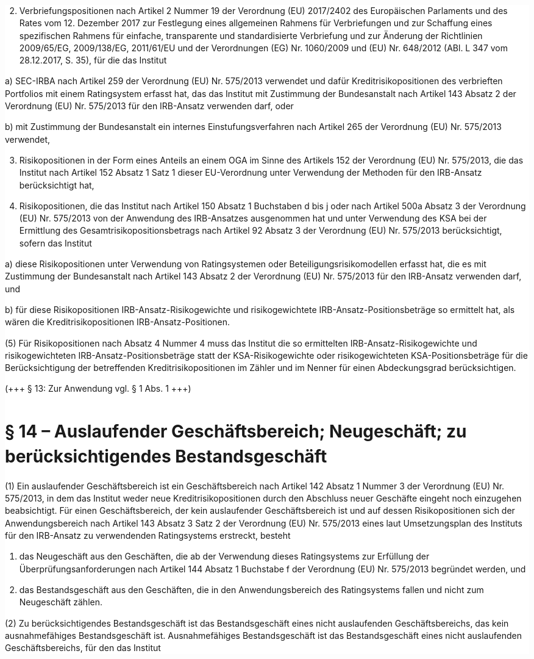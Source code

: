 2. Verbriefungspositionen nach Artikel 2 Nummer 19 der Verordnung (EU) 2017/2402 des Europäischen Parlaments und des Rates vom 12. Dezember 2017 zur Festlegung eines allgemeinen Rahmens für Verbriefungen und zur Schaffung eines spezifischen Rahmens für einfache, transparente und standardisierte Verbriefung und zur Änderung der Richtlinien 2009/65/EG, 2009/138/EG, 2011/61/EU und der Verordnungen (EG) Nr. 1060/2009 und (EU) Nr. 648/2012 (ABl. L 347 vom 28.12.2017, S. 35), für die das Institut

a) SEC-IRBA nach Artikel 259 der Verordnung (EU) Nr. 575/2013 verwendet und dafür Kreditrisikopositionen des verbrieften Portfolios mit einem Ratingsystem erfasst hat, das das Institut mit Zustimmung der Bundesanstalt nach Artikel 143 Absatz 2 der Verordnung (EU) Nr. 575/2013 für den IRB-Ansatz verwenden darf, oder

b) mit Zustimmung der Bundesanstalt ein internes Einstufungsverfahren nach Artikel 265 der Verordnung (EU) Nr. 575/2013 verwendet,

3. Risikopositionen in der Form eines Anteils an einem OGA im Sinne des Artikels 152 der Verordnung (EU) Nr. 575/2013, die das Institut nach Artikel 152 Absatz 1 Satz 1 dieser EU-Verordnung unter Verwendung der Methoden für den IRB-Ansatz berücksichtigt hat,

4. Risikopositionen, die das Institut nach Artikel 150 Absatz 1 Buchstaben d bis j oder nach Artikel 500a Absatz 3 der Verordnung (EU) Nr. 575/2013 von der Anwendung des IRB-Ansatzes ausgenommen hat und unter Verwendung des KSA bei der Ermittlung des Gesamtrisikopositionsbetrags nach Artikel 92 Absatz 3 der Verordnung (EU) Nr. 575/2013 berücksichtigt, sofern das Institut

a) diese Risikopositionen unter Verwendung von Ratingsystemen oder Beteiligungsrisikomodellen erfasst hat, die es mit Zustimmung der Bundesanstalt nach Artikel 143 Absatz 2 der Verordnung (EU) Nr. 575/2013 für den IRB-Ansatz verwenden darf, und

b) für diese Risikopositionen IRB-Ansatz-Risikogewichte und risikogewichtete IRB-Ansatz-Positionsbeträge so ermittelt hat, als wären die Kreditrisikopositionen IRB-Ansatz-Positionen.

(5) Für Risikopositionen nach Absatz 4 Nummer 4 muss das Institut die so ermittelten IRB-Ansatz-Risikogewichte und risikogewichteten IRB-Ansatz-Positionsbeträge statt der KSA-Risikogewichte oder risikogewichteten KSA-Positionsbeträge für die Berücksichtigung der betreffenden Kreditrisikopositionen im Zähler und im Nenner für einen Abdeckungsgrad berücksichtigen.

(+++ § 13: Zur Anwendung vgl. § 1 Abs. 1 +++)

# § 14 – Auslaufender Geschäftsbereich; Neugeschäft; zu berücksichtigendes Bestandsgeschäft

(1) Ein auslaufender Geschäftsbereich ist ein Geschäftsbereich nach Artikel 142 Absatz 1 Nummer 3 der Verordnung (EU) Nr. 575/2013, in dem das Institut weder neue Kreditrisikopositionen durch den Abschluss neuer Geschäfte eingeht noch einzugehen beabsichtigt. Für einen Geschäftsbereich, der kein auslaufender Geschäftsbereich ist und auf dessen Risikopositionen sich der Anwendungsbereich nach Artikel 143 Absatz 3 Satz 2 der Verordnung (EU) Nr. 575/2013 eines laut Umsetzungsplan des Instituts für den IRB-Ansatz zu verwendenden Ratingsystems erstreckt, besteht

1. das Neugeschäft aus den Geschäften, die ab der Verwendung dieses Ratingsystems zur Erfüllung der Überprüfungsanforderungen nach Artikel 144 Absatz 1 Buchstabe f der Verordnung (EU) Nr. 575/2013 begründet werden, und

2. das Bestandsgeschäft aus den Geschäften, die in den Anwendungsbereich des Ratingsystems fallen und nicht zum Neugeschäft zählen.

(2) Zu berücksichtigendes Bestandsgeschäft ist das Bestandsgeschäft eines nicht auslaufenden Geschäftsbereichs, das kein ausnahmefähiges Bestandsgeschäft ist. Ausnahmefähiges Bestandsgeschäft ist das Bestandsgeschäft eines nicht auslaufenden Geschäftsbereichs, für den das Institut

